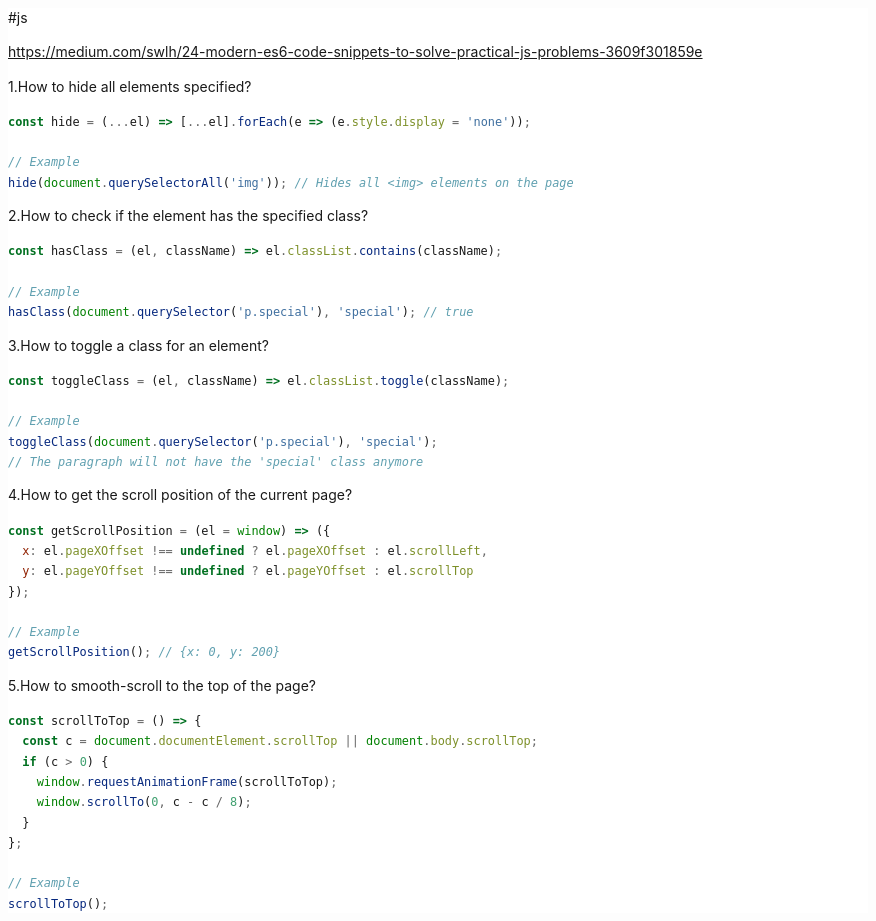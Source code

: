 #js 


https://medium.com/swlh/24-modern-es6-code-snippets-to-solve-practical-js-problems-3609f301859e



1.How to hide all elements specified?

```jsx
const hide = (...el) => [...el].forEach(e => (e.style.display = 'none'));

// Example
hide(document.querySelectorAll('img')); // Hides all <img> elements on the page
```

2.How to check if the element has the specified class?

```jsx
const hasClass = (el, className) => el.classList.contains(className);

// Example
hasClass(document.querySelector('p.special'), 'special'); // true
```

3.How to toggle a class for an element?

```jsx
const toggleClass = (el, className) => el.classList.toggle(className);

// Example
toggleClass(document.querySelector('p.special'), 'special'); 
// The paragraph will not have the 'special' class anymore
```

4.How to get the scroll position of the current page?

```jsx
const getScrollPosition = (el = window) => ({
  x: el.pageXOffset !== undefined ? el.pageXOffset : el.scrollLeft,
  y: el.pageYOffset !== undefined ? el.pageYOffset : el.scrollTop
});

// Example
getScrollPosition(); // {x: 0, y: 200}
```

5.How to smooth-scroll to the top of the page?

```jsx
const scrollToTop = () => {
  const c = document.documentElement.scrollTop || document.body.scrollTop;
  if (c > 0) {
    window.requestAnimationFrame(scrollToTop);
    window.scrollTo(0, c - c / 8);
  }
};

// Example
scrollToTop();
```
